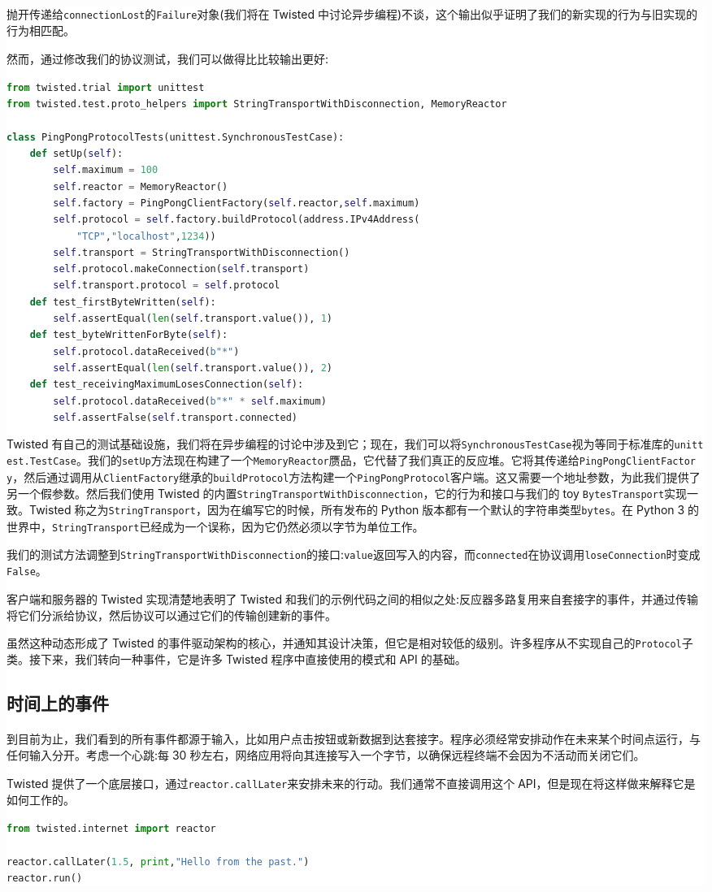抛开传递给`connectionLost`的`Failure`对象(我们将在 Twisted 中讨论异步编程)不谈，这个输出似乎证明了我们的新实现的行为与旧实现的行为相匹配。

然而，通过修改我们的协议测试，我们可以做得比比较输出更好:

```py
from twisted.trial import unittest
from twisted.test.proto_helpers import StringTransportWithDisconnection, MemoryReactor

class PingPongProtocolTests(unittest.SynchronousTestCase):
    def setUp(self):
        self.maximum = 100
        self.reactor = MemoryReactor()
        self.factory = PingPongClientFactory(self.reactor,self.maximum)
        self.protocol = self.factory.buildProtocol(address.IPv4Address(
            "TCP","localhost",1234))
        self.transport = StringTransportWithDisconnection()
        self.protocol.makeConnection(self.transport)
        self.transport.protocol = self.protocol
    def test_firstByteWritten(self):
        self.assertEqual(len(self.transport.value()), 1)
    def test_byteWrittenForByte(self):
        self.protocol.dataReceived(b"*")
        self.assertEqual(len(self.transport.value()), 2)
    def test_receivingMaximumLosesConnection(self):
        self.protocol.dataReceived(b"*" * self.maximum)
        self.assertFalse(self.transport.connected)

```

Twisted 有自己的测试基础设施，我们将在异步编程的讨论中涉及到它；现在，我们可以将`SynchronousTestCase`视为等同于标准库的`unittest.TestCase`。我们的`setUp`方法现在构建了一个`MemoryReactor`赝品，它代替了我们真正的反应堆。它将其传递给`PingPongClientFactory`，然后通过调用从`ClientFactory`继承的`buildProtocol`方法构建一个`PingPongProtocol`客户端。这又需要一个地址参数，为此我们提供了另一个假参数。然后我们使用 Twisted 的内置`StringTransportWithDisconnection`，它的行为和接口与我们的 toy `BytesTransport`实现一致。Twisted 称之为`StringTransport`，因为在编写它的时候，所有发布的 Python 版本都有一个默认的字符串类型`bytes`。在 Python 3 的世界中，`StringTransport`已经成为一个误称，因为它仍然必须以字节为单位工作。

我们的测试方法调整到`StringTransportWithDisconnection`的接口:`value`返回写入的内容，而`connected`在协议调用`loseConnection`时变成`False`。

客户端和服务器的 Twisted 实现清楚地表明了 Twisted 和我们的示例代码之间的相似之处:反应器多路复用来自套接字的事件，并通过传输将它们分派给协议，然后协议可以通过它们的传输创建新的事件。

虽然这种动态形成了 Twisted 的事件驱动架构的核心，并通知其设计决策，但它是相对较低的级别。许多程序从不实现自己的`Protocol`子类。接下来，我们转向一种事件，它是许多 Twisted 程序中直接使用的模式和 API 的基础。

## 时间上的事件

到目前为止，我们看到的所有事件都源于输入，比如用户点击按钮或新数据到达套接字。程序必须经常安排动作在未来某个时间点运行，与任何输入分开。考虑一个心跳:每 30 秒左右，网络应用将向其连接写入一个字节，以确保远程终端不会因为不活动而关闭它们。

Twisted 提供了一个底层接口，通过`reactor.callLater`来安排未来的行动。我们通常不直接调用这个 API，但是现在将这样做来解释它是如何工作的。

```py
from twisted.internet import reactor

reactor.callLater(1.5, print,"Hello from the past.")
reactor.run()

```
